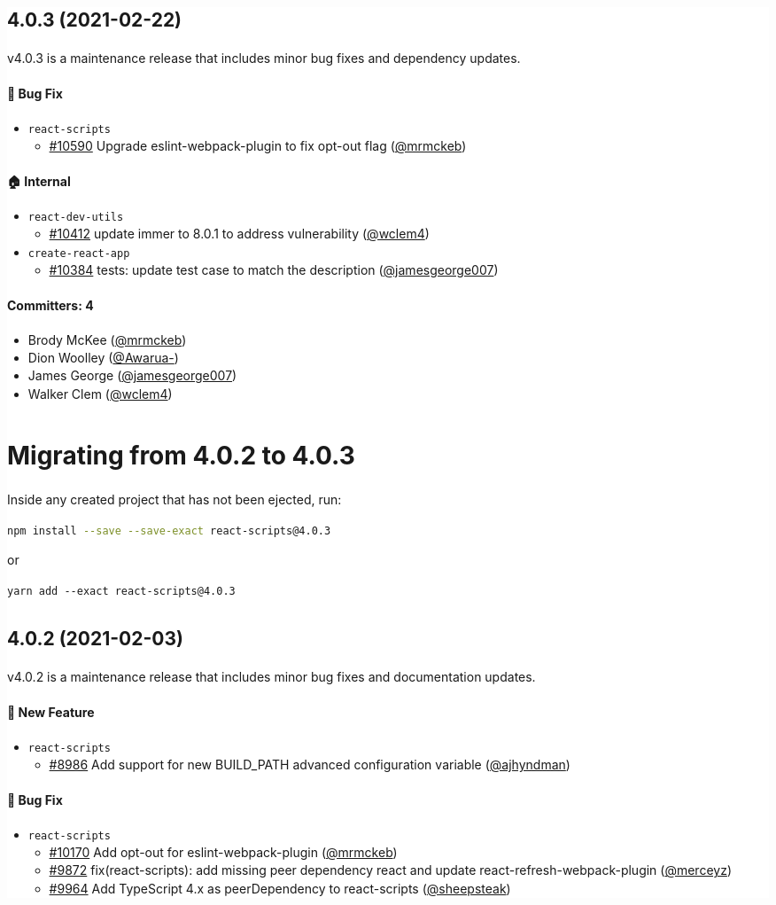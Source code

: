 ## 4.0.3 (2021-02-22)

v4.0.3 is a maintenance release that includes minor bug fixes and dependency updates.

#### :bug: Bug Fix

- `react-scripts`
  - [#10590](https://github.com/facebook/create-react-app/pull/10590) Upgrade eslint-webpack-plugin to fix opt-out flag ([@mrmckeb](https://github.com/mrmckeb))

#### :house: Internal

- `react-dev-utils`
  - [#10412](https://github.com/facebook/create-react-app/pull/10412) update immer to 8.0.1 to address vulnerability ([@wclem4](https://github.com/wclem4))
- `create-react-app`
  - [#10384](https://github.com/facebook/create-react-app/pull/10384) tests: update test case to match the description ([@jamesgeorge007](https://github.com/jamesgeorge007))

#### Committers: 4

- Brody McKee ([@mrmckeb](https://github.com/mrmckeb))
- Dion Woolley ([@Awarua-](https://github.com/Awarua-))
- James George ([@jamesgeorge007](https://github.com/jamesgeorge007))
- Walker Clem ([@wclem4](https://github.com/wclem4))

# Migrating from 4.0.2 to 4.0.3

Inside any created project that has not been ejected, run:

```bash
npm install --save --save-exact react-scripts@4.0.3
```

or

```
yarn add --exact react-scripts@4.0.3
```

## 4.0.2 (2021-02-03)

v4.0.2 is a maintenance release that includes minor bug fixes and documentation updates.

#### :rocket: New Feature

- `react-scripts`
  - [#8986](https://github.com/facebook/create-react-app/pull/8986) Add support for new BUILD_PATH advanced configuration variable ([@ajhyndman](https://github.com/ajhyndman))

#### :bug: Bug Fix

- `react-scripts`
  - [#10170](https://github.com/facebook/create-react-app/pull/10170) Add opt-out for eslint-webpack-plugin ([@mrmckeb](https://github.com/mrmckeb))
  - [#9872](https://github.com/facebook/create-react-app/pull/9872) fix(react-scripts): add missing peer dependency react and update react-refresh-webpack-plugin ([@merceyz](https://github.com/merceyz))
  - [#9964](https://github.com/facebook/create-react-app/pull/9964) Add TypeScript 4.x as peerDependency to react-scripts ([@sheepsteak](https://github.com/sheepsteak))
